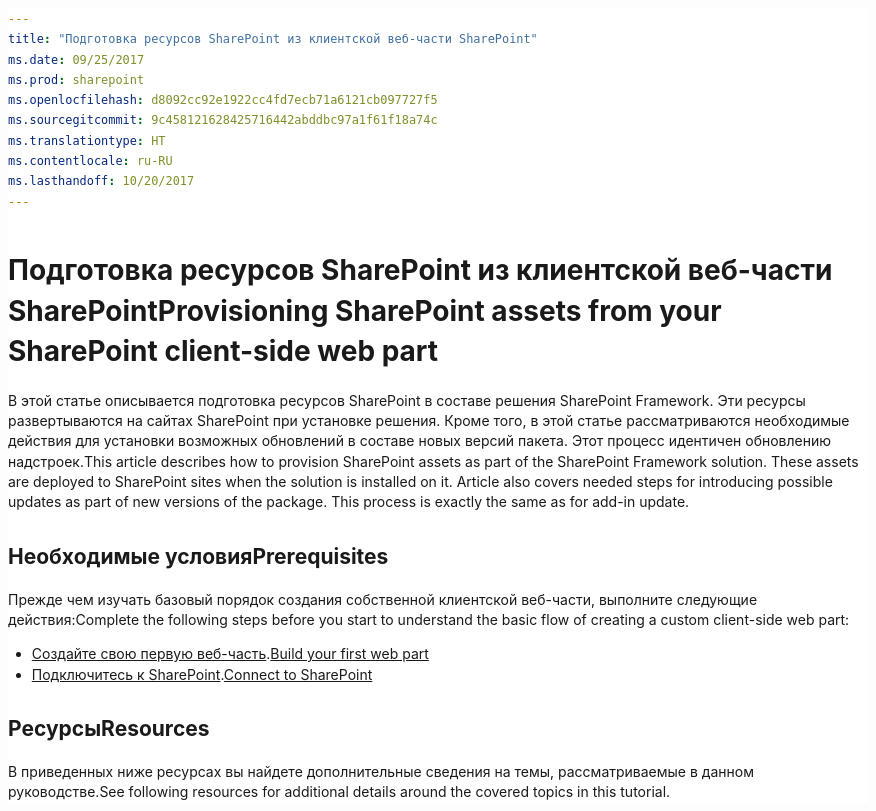 ```yaml
---
title: "Подготовка ресурсов SharePoint из клиентской веб-части SharePoint"
ms.date: 09/25/2017
ms.prod: sharepoint
ms.openlocfilehash: d8092cc92e1922cc4fd7ecb71a6121cb097727f5
ms.sourcegitcommit: 9c458121628425716442abddbc97a1f61f18a74c
ms.translationtype: HT
ms.contentlocale: ru-RU
ms.lasthandoff: 10/20/2017
---
```

# <a name="provisioning-sharepoint-assets-from-your-sharepoint-client-side-web-part"></a><span data-ttu-id="b6a8d-102">Подготовка ресурсов SharePoint из клиентской веб-части SharePoint</span><span class="sxs-lookup"><span data-stu-id="b6a8d-102">Provisioning SharePoint assets from your SharePoint client-side web part</span></span>

<span data-ttu-id="b6a8d-p101">В этой статье описывается подготовка ресурсов SharePoint в составе решения SharePoint Framework. Эти ресурсы развертываются на сайтах SharePoint при установке решения. Кроме того, в этой статье рассматриваются необходимые действия для установки возможных обновлений в составе новых версий пакета. Этот процесс идентичен обновлению надстроек.</span><span class="sxs-lookup"><span data-stu-id="b6a8d-p101">This article describes how to provision SharePoint assets as part of the SharePoint Framework solution. These assets are deployed to SharePoint sites when the solution is installed on it. Article also covers needed steps for introducing possible updates as part of new versions of the package. This process is exactly the same as for add-in update.</span></span>

## <a name="prerequisites"></a><span data-ttu-id="b6a8d-107">Необходимые условия</span><span class="sxs-lookup"><span data-stu-id="b6a8d-107">Prerequisites</span></span>
<span data-ttu-id="b6a8d-108">Прежде чем изучать базовый порядок создания собственной клиентской веб-части, выполните следующие действия:</span><span class="sxs-lookup"><span data-stu-id="b6a8d-108">Complete the following steps before you start to understand the basic flow of creating a custom client-side web part:</span></span>

* <span data-ttu-id="b6a8d-109">[Создайте свою первую веб-часть](build-a-hello-world-web-part.md).</span><span class="sxs-lookup"><span data-stu-id="b6a8d-109">[Build your first web part](build-a-hello-world-web-part.md)</span></span>
* <span data-ttu-id="b6a8d-110">[Подключитесь к SharePoint](connect-to-sharepoint.md).</span><span class="sxs-lookup"><span data-stu-id="b6a8d-110">[Connect to SharePoint](connect-to-sharepoint.md)</span></span> 

## <a name="resources"></a><span data-ttu-id="b6a8d-111">Ресурсы</span><span class="sxs-lookup"><span data-stu-id="b6a8d-111">Resources</span></span>
<span data-ttu-id="b6a8d-112">В приведенных ниже ресурсах вы найдете дополнительные сведения на темы, рассматриваемые в данном руководстве.</span><span class="sxs-lookup"><span data-stu-id="b6a8d-112">See following resources for additional details around the covered topics in this tutorial.</span></span>
